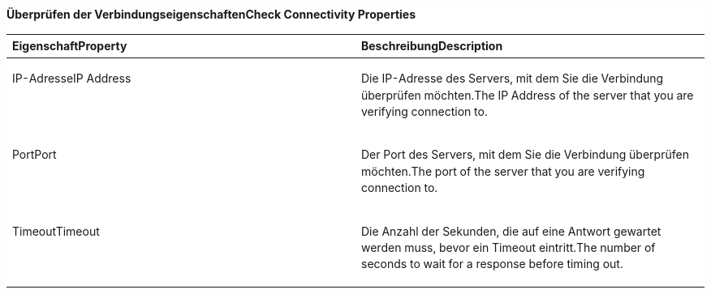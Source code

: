 </div></td>
</tr>
</tbody>
</table>

 

### <a href="" id="bkmk-checkconnectivityproperties"></a>

**<span data-ttu-id="44231-146">Überprüfen der Verbindungseigenschaften</span><span class="sxs-lookup"><span data-stu-id="44231-146">Check Connectivity Properties</span></span>**

<table>
<colgroup>
<col width="50%" />
<col width="50%" />
</colgroup>
<thead>
<tr class="header">
<th align="left"><span data-ttu-id="44231-147">Eigenschaft</span><span class="sxs-lookup"><span data-stu-id="44231-147">Property</span></span></th>
<th align="left"><span data-ttu-id="44231-148">Beschreibung</span><span class="sxs-lookup"><span data-stu-id="44231-148">Description</span></span></th>
</tr>
</thead>
<tbody>
<tr class="odd">
<td align="left"><p><span data-ttu-id="44231-149">IP-Adresse</span><span class="sxs-lookup"><span data-stu-id="44231-149">IP Address</span></span></p></td>
<td align="left"><p><span data-ttu-id="44231-150">Die IP-Adresse des Servers, mit dem Sie die Verbindung überprüfen möchten.</span><span class="sxs-lookup"><span data-stu-id="44231-150">The IP Address of the server that you are verifying connection to.</span></span></p></td>
</tr>
<tr class="even">
<td align="left"><p><span data-ttu-id="44231-151">Port</span><span class="sxs-lookup"><span data-stu-id="44231-151">Port</span></span></p></td>
<td align="left"><p><span data-ttu-id="44231-152">Der Port des Servers, mit dem Sie die Verbindung überprüfen möchten.</span><span class="sxs-lookup"><span data-stu-id="44231-152">The port of the server that you are verifying connection to.</span></span></p></td>
</tr>
<tr class="odd">
<td align="left"><p><span data-ttu-id="44231-153">Timeout</span><span class="sxs-lookup"><span data-stu-id="44231-153">Timeout</span></span></p></td>
<td align="left"><p><span data-ttu-id="44231-154">Die Anzahl der Sekunden, die auf eine Antwort gewartet werden muss, bevor ein Timeout eintritt.</span><span class="sxs-lookup"><span data-stu-id="44231-154">The number of seconds to wait for a response before timing out.</span></span></p></td>
</tr>
</tbody>
</table>

 

### <a href="" id="bkmk-commandlineproperties"></a>
